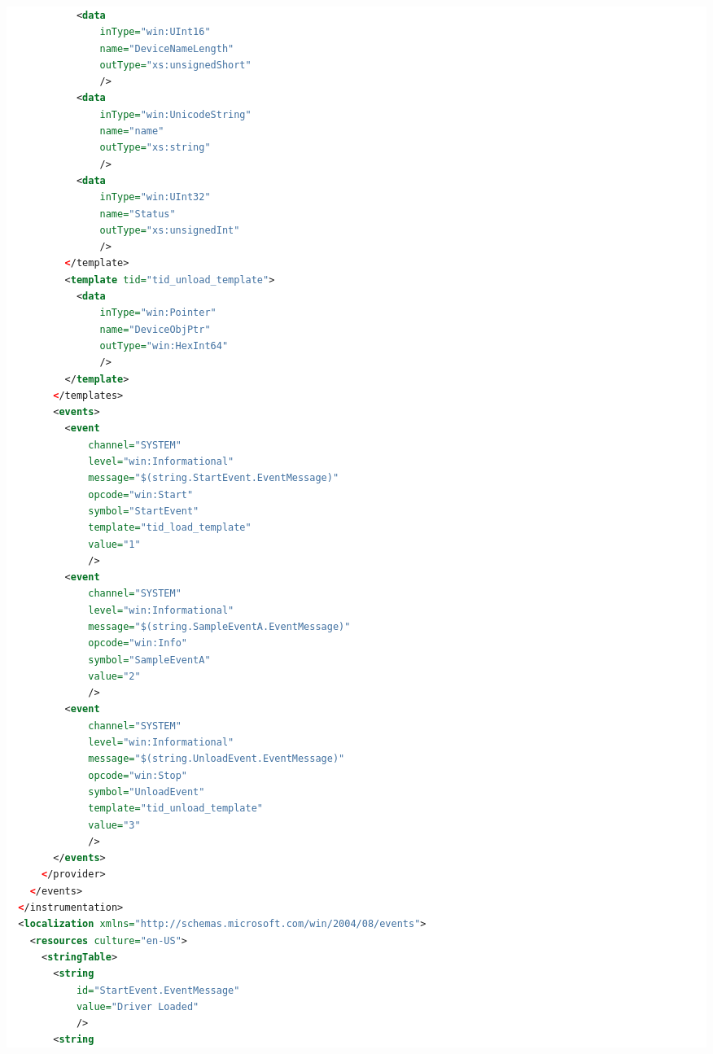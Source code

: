 ```XML
            <data
                inType="win:UInt16"
                name="DeviceNameLength"
                outType="xs:unsignedShort"
                />
            <data
                inType="win:UnicodeString"
                name="name"
                outType="xs:string"
                />
            <data
                inType="win:UInt32"
                name="Status"
                outType="xs:unsignedInt"
                />
          </template>
          <template tid="tid_unload_template">
            <data
                inType="win:Pointer"
                name="DeviceObjPtr"
                outType="win:HexInt64"
                />
          </template>
        </templates>
        <events>
          <event
              channel="SYSTEM"
              level="win:Informational"
              message="$(string.StartEvent.EventMessage)"
              opcode="win:Start"
              symbol="StartEvent"
              template="tid_load_template"
              value="1"
              />
          <event
              channel="SYSTEM"
              level="win:Informational"
              message="$(string.SampleEventA.EventMessage)"
              opcode="win:Info"
              symbol="SampleEventA"
              value="2"
              />
          <event
              channel="SYSTEM"
              level="win:Informational"
              message="$(string.UnloadEvent.EventMessage)"
              opcode="win:Stop"
              symbol="UnloadEvent"
              template="tid_unload_template"
              value="3"
              />
        </events>
      </provider>
    </events>
  </instrumentation>
  <localization xmlns="http://schemas.microsoft.com/win/2004/08/events">
    <resources culture="en-US">
      <stringTable>
        <string
            id="StartEvent.EventMessage"
            value="Driver Loaded"
            />
        <string
```